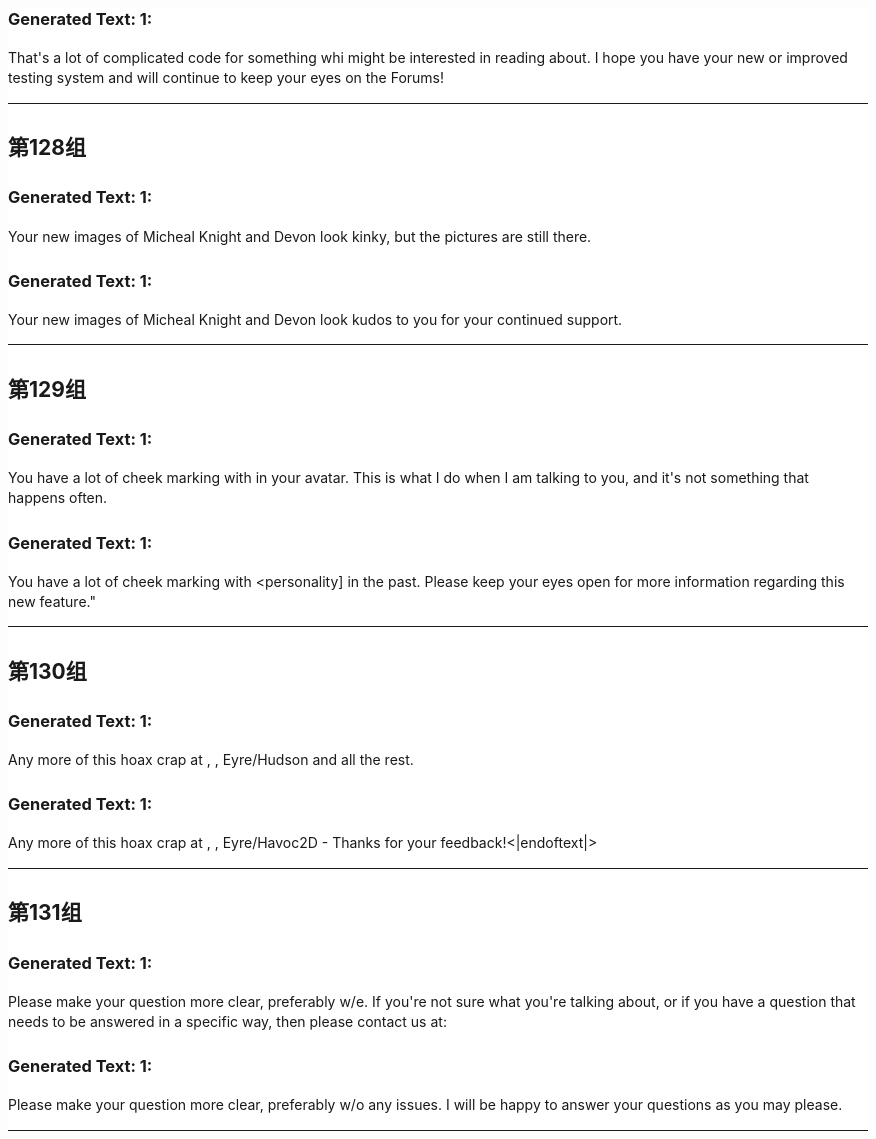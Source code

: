 ### Generated Text: 1:
That's a lot of complicated code for something whi might be interested in reading about. I hope you have your new or improved testing system and will continue to keep your eyes on the Forums!

---

## 第128组

### Generated Text: 1:
Your new images of Micheal Knight and Devon look kinky, but the pictures are still there.

### Generated Text: 1:
Your new images of Micheal Knight and Devon look kudos to you for your continued support.

---

## 第129组

### Generated Text: 1:
You have a lot of cheek marking <url> with <person> in your avatar. This is what I do when I am talking to you, and it's not something that happens often.

### Generated Text: 1:
You have a lot of cheek marking <url> with <personality] in the past. Please keep your eyes open for more information regarding this new feature."

---

## 第130组

### Generated Text: 1:
Any more of this hoax crap at <url>, <url>, Eyre/Hudson and all the rest.

### Generated Text: 1:
Any more of this hoax crap at <url>, <url>, Eyre/Havoc2D - Thanks for your feedback!<|endoftext|>

---

## 第131组

### Generated Text: 1:
Please make your question more clear, preferably w/e. If you're not sure what you're talking about, or if you have a question that needs to be answered in a specific way, then please contact us at:

### Generated Text: 1:
Please make your question more clear, preferably w/o any issues. I will be happy to answer your questions as you may please.

---